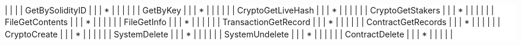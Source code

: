 |  |  |
| GetBySolidityID |  |
| * |  |
|  |  |
| GetByKey |  |
| * |  |
|  |  |
| CryptoGetLiveHash |  |
| * |  |
|  |  |
| CryptoGetStakers |  |
| * |  |
|  |  |
| FileGetContents |  |
| * |  |
|  |  |
| FileGetInfo |  |
| * |  |
|  |  |
| TransactionGetRecord |  |
| * |  |
|  |  |
| ContractGetRecords |  |
| * |  |
|  |  |
| CryptoCreate |  |
| * |  |
|  |  |
| SystemDelete |  |
| * |  |
|  |  |
| SystemUndelete |  |
| * |  |
|  |  |
| ContractDelete |  |
| * |  |
|  |  |